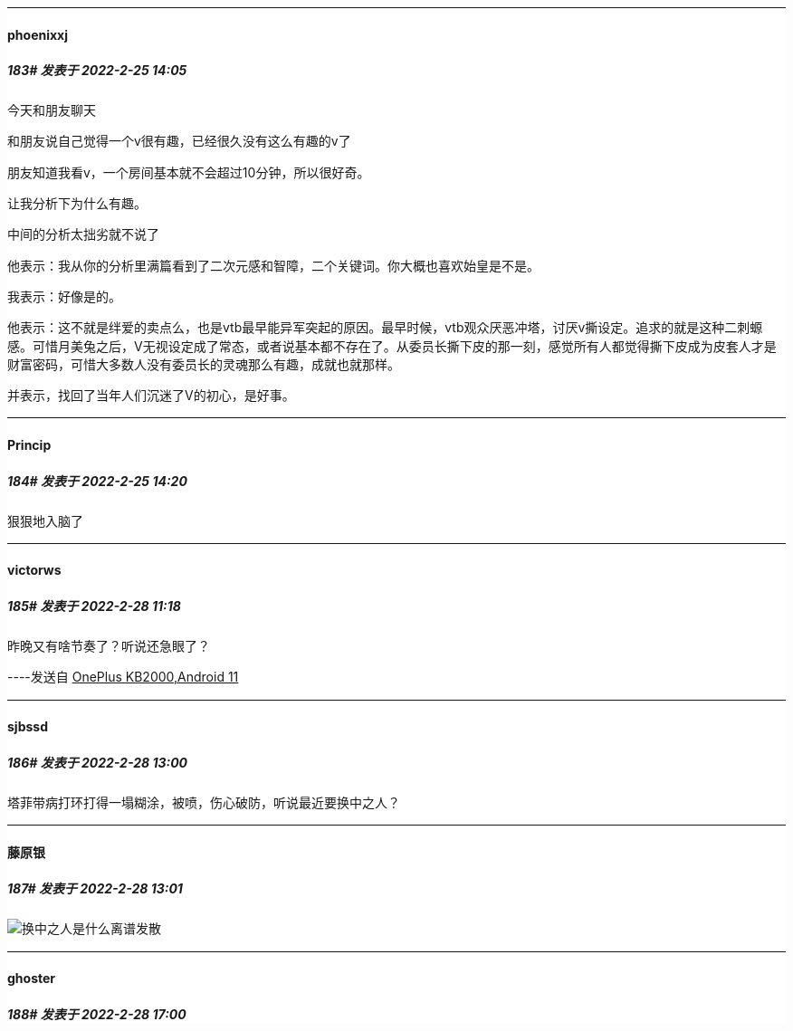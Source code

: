 *****

####  phoenixxj  
##### 183#       发表于 2022-2-25 14:05

今天和朋友聊天

和朋友说自己觉得一个v很有趣，已经很久没有这么有趣的v了

朋友知道我看v，一个房间基本就不会超过10分钟，所以很好奇。

让我分析下为什么有趣。

中间的分析太拙劣就不说了

他表示：我从你的分析里满篇看到了二次元感和智障，二个关键词。你大概也喜欢始皇是不是。

我表示：好像是的。

他表示：这不就是绊爱的卖点么，也是vtb最早能异军突起的原因。最早时候，vtb观众厌恶冲塔，讨厌v撕设定。追求的就是这种二刺螈感。可惜月美兔之后，V无视设定成了常态，或者说基本都不存在了。从委员长撕下皮的那一刻，感觉所有人都觉得撕下皮成为皮套人才是财富密码，可惜大多数人没有委员长的灵魂那么有趣，成就也就那样。

并表示，找回了当年人们沉迷了V的初心，是好事。

*****

####  Princip  
##### 184#       发表于 2022-2-25 14:20

狠狠地入脑了

*****

####  victorws  
##### 185#       发表于 2022-2-28 11:18

昨晚又有啥节奏了？听说还急眼了？

----发送自 [OnePlus KB2000,Android 11](http://stage1.5j4m.com/?1.37)

*****

####  sjbssd  
##### 186#       发表于 2022-2-28 13:00

塔菲带病打环打得一塌糊涂，被喷，伤心破防，听说最近要换中之人？

*****

####  藤原银  
##### 187#       发表于 2022-2-28 13:01

<img src="https://static.saraba1st.com/image/smiley/face2017/204.png" referrerpolicy="no-referrer">换中之人是什么离谱发散

*****

####  ghoster  
##### 188#       发表于 2022-2-28 17:00
